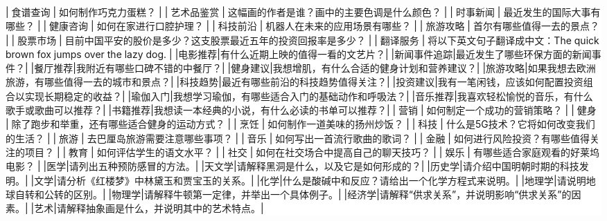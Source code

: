 | 食谱查询                                               | 如何制作巧克力蛋糕？                                                                          |
| 艺术品鉴赏                                             | 这幅画的作者是谁？画中的主要色调是什么颜色？                                                 |
| 时事新闻                                               | 最近发生的国际大事有哪些？                                                                      |
| 健康咨询                                               | 如何在家进行口腔护理？                                                                          |
| 科技前沿                                               | 机器人在未来的应用场景有哪些？                                                                  |
| 旅游攻略                                               | 首尔有哪些值得一去的景点？                                                                      |
| 股票市场                                               | 目前中国平安的股价是多少？这支股票最近五年的投资回报率是多少？                                 |
| 翻译服务                                               | 将以下英文句子翻译成中文：The quick brown fox jumps over the lazy dog.                           |
|电影推荐|有什么近期上映的值得一看的文艺片？|
|新闻事件追踪|最近发生了哪些环保方面的新闻事件？|
|餐厅推荐|我附近有哪些口碑不错的中餐厅？|
|健身建议|我想增肌，有什么合适的健身计划和营养建议？|
|旅游攻略|如果我想去欧洲旅游，有哪些值得一去的城市和景点？|
|科技趋势|最近有哪些前沿的科技趋势值得关注？|
|投资建议|我有一笔闲钱，应该如何配置投资组合以实现长期稳定的收益？|
|瑜伽入门|我想学习瑜伽，有哪些适合入门的基础动作和呼吸法？|
|音乐推荐|我喜欢轻松愉悦的音乐，有什么歌手或歌曲可以推荐？|
|书籍推荐|我想读一本经典的小说，有什么必读的书单可以推荐？|
| 营销 | 如何制定一个成功的营销策略？ |
| 健身 | 除了跑步和举重，还有哪些适合健身的运动方式？ |
| 烹饪 | 如何制作一道美味的扬州炒饭？ |
| 科技 | 什么是5G技术？它将如何改变我们的生活？ |
| 旅游 | 去巴厘岛旅游需要注意哪些事项？ |
| 音乐 | 如何写出一首流行歌曲的歌词？ |
| 金融 | 如何进行风险投资？有哪些值得关注的项目？ |
| 教育 | 如何评估学生的语文水平？ |
| 社交 | 如何在社交场合中提高自己的聊天技巧？ |
| 娱乐 | 有哪些适合家庭观看的好莱坞电影？ |
|医学|请列出五种预防感冒的方法。|
|天文学|请解释黑洞是什么，以及它是如何形成的？|
|历史学|请介绍中国明朝时期的科技发明。|
|文学|请分析《红楼梦》中林黛玉和贾宝玉的关系。|
|化学|什么是酸碱中和反应？请给出一个化学方程式来说明。|
|地理学|请说明地球自转和公转的区别。|
|物理学|请解释牛顿第一定律，并举出一个具体例子。|
|经济学|请解释“供求关系”，并说明影响“供求关系”的因素。|
|艺术|请解释抽象画是什么，并说明其中的艺术特点。|
